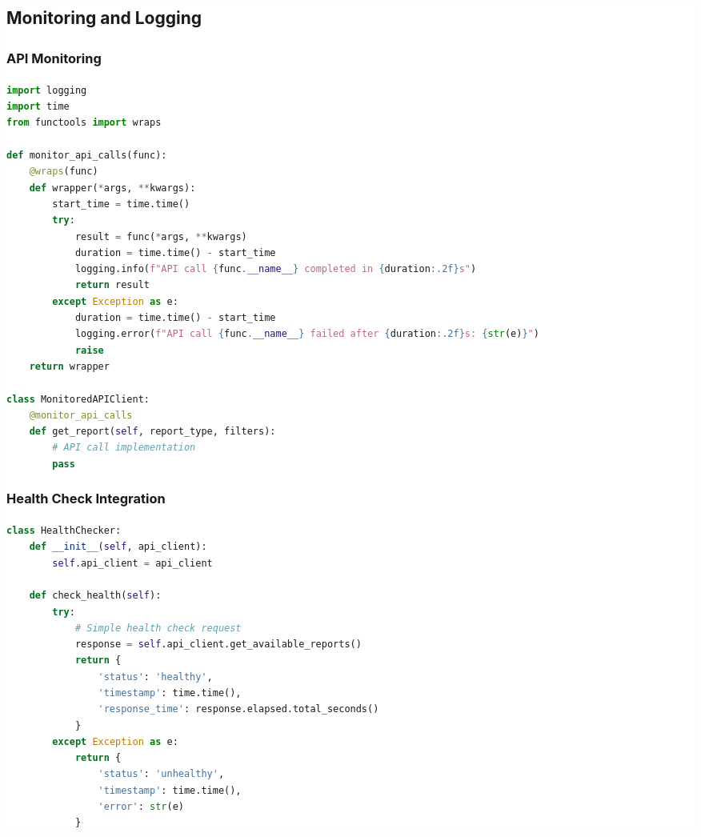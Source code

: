 ## Monitoring and Logging

### API Monitoring
```python
import logging
import time
from functools import wraps

def monitor_api_calls(func):
    @wraps(func)
    def wrapper(*args, **kwargs):
        start_time = time.time()
        try:
            result = func(*args, **kwargs)
            duration = time.time() - start_time
            logging.info(f"API call {func.__name__} completed in {duration:.2f}s")
            return result
        except Exception as e:
            duration = time.time() - start_time
            logging.error(f"API call {func.__name__} failed after {duration:.2f}s: {str(e)}")
            raise
    return wrapper

class MonitoredAPIClient:
    @monitor_api_calls
    def get_report(self, report_type, filters):
        # API call implementation
        pass
```

### Health Check Integration
```python
class HealthChecker:
    def __init__(self, api_client):
        self.api_client = api_client
    
    def check_health(self):
        try:
            # Simple health check request
            response = self.api_client.get_available_reports()
            return {
                'status': 'healthy',
                'timestamp': time.time(),
                'response_time': response.elapsed.total_seconds()
            }
        except Exception as e:
            return {
                'status': 'unhealthy',
                'timestamp': time.time(),
                'error': str(e)
            }
```
